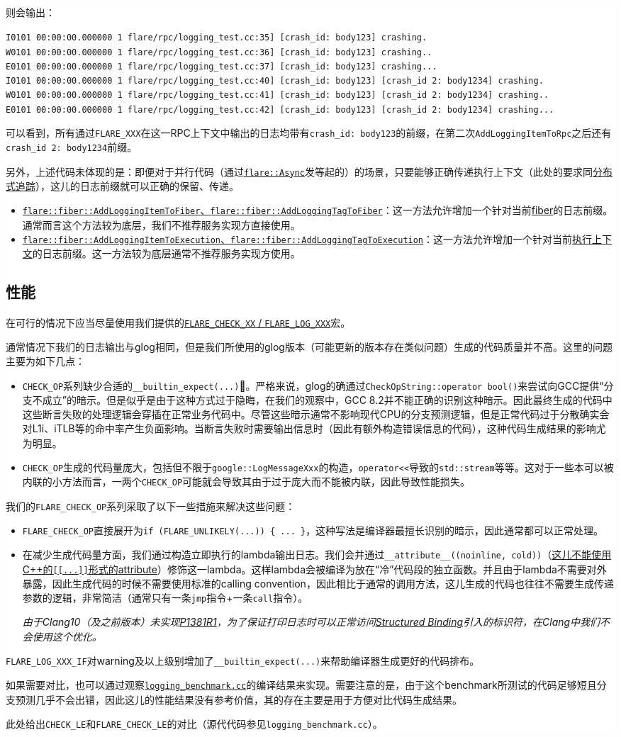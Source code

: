   则会输出：

  ```text
  I0101 00:00:00.000000 1 flare/rpc/logging_test.cc:35] [crash_id: body123] crashing.
  W0101 00:00:00.000000 1 flare/rpc/logging_test.cc:36] [crash_id: body123] crashing..
  E0101 00:00:00.000000 1 flare/rpc/logging_test.cc:37] [crash_id: body123] crashing...
  I0101 00:00:00.000000 1 flare/rpc/logging_test.cc:40] [crash_id: body123] [crash_id 2: body1234] crashing.
  W0101 00:00:00.000000 1 flare/rpc/logging_test.cc:41] [crash_id: body123] [crash_id 2: body1234] crashing..
  E0101 00:00:00.000000 1 flare/rpc/logging_test.cc:42] [crash_id: body123] [crash_id 2: body1234] crashing...
  ```

  可以看到，所有通过`FLARE_XXX`在这一RPC上下文中输出的日志均带有`crash_id: body123`的前缀，在第二次`AddLoggingItemToRpc`之后还有`crash_id 2: body1234`前缀。

  另外，上述代码未体现的是：即便对于并行代码（通过[`flare::Async`](../fiber/async.h)发等起的）的场景，只要能够正确传递执行上下文（此处的要求同[分布式追踪](tracing.md)），这儿的日志前缀就可以正确的保留、传递。

- [`flare::fiber::AddLoggingItemToFiber`、`flare::fiber::AddLoggingTagToFiber`](../fiber/logging.h)：这一方法允许增加一个针对当前[fiber](fiber.md)的日志前缀。通常而言这个方法较为底层，我们不推荐服务实现方直接使用。
- [`flare::fiber::AddLoggingItemToExecution`、`flare::fiber::AddLoggingTagToExecution`](../fiber/logging.h)：这一方法允许增加一个针对当前[执行上下文](../fiber/execution_context.h)的日志前缀。这一方法较为底层通常不推荐服务实现方使用。

## 性能

在可行的情况下应当尽量使用我们提供的[`FLARE_CHECK_XX` / `FLARE_LOG_XXX`](../base/logging.h)宏。

通常情况下我们的日志输出与glog相同，但是我们所使用的glog版本（可能更新的版本存在类似问题）生成的代码质量并不高。这里的问题主要为如下几点：

- `CHECK_OP`系列缺少合适的`__builtin_expect(...)`。严格来说，glog的确通过`CheckOpString::operator bool()`来尝试向GCC提供“分支不成立”的暗示。但是似乎是由于这种方式过于隐晦，在我们的观察中，GCC 8.2并不能正确的识别这种暗示。因此最终生成的代码中这些断言失败的处理逻辑会穿插在正常业务代码中。尽管这些暗示通常不影响现代CPU的分支预测逻辑，但是正常代码过于分散确实会对L1i、iTLB等的命中率产生负面影响。当断言失败时需要输出信息时（因此有额外构造错误信息的代码），这种代码生成结果的影响尤为明显。

- `CHECK_OP`生成的代码量庞大，包括但不限于`google::LogMessageXxx`的构造，`operator<<`导致的`std::stream`等等。这对于一些本可以被内联的小方法而言，一两个`CHECK_OP`可能就会导致其由于过于庞大而不能被内联，因此导致性能损失。

我们的`FLARE_CHECK_OP`系列采取了以下一些措施来解决这些问题：

- `FLARE_CHECK_OP`直接展开为`if (FLARE_UNLIKELY(...)) { ... }`，这种写法是编译器最擅长识别的暗示，因此通常都可以正常处理。

- 在减少生成代码量方面，我们通过构造立即执行的lambda输出日志。我们会并通过`__attribute__((noinline, cold))`（[这儿不能使用C++的`[[...]]`形式的attribute](https://gcc.gnu.org/bugzilla/show_bug.cgi?id=89640)）修饰这一lambda。这样lambda会被编译为放在“冷”代码段的独立函数。并且由于lambda不需要对外暴露，因此生成代码的时候不需要使用标准的calling convention，因此相比于通常的调用方法，这儿生成的代码也往往不需要生成传递参数的逻辑，非常简洁（通常只有一条`jmp`指令+一条`call`指令）。

  *由于Clang10（及之前版本）未实现[P1381R1](http://www.open-std.org/jtc1/sc22/wg21/docs/papers/2019/p1381r1.html)，为了保证打印日志时可以正常访问[Structured Binding](https://en.cppreference.com/w/cpp/language/structured_binding)引入的标识符，在Clang中我们不会使用这个优化。*

`FLARE_LOG_XXX_IF`对warning及以上级别增加了`__builtin_expect(...)`来帮助编译器生成更好的代码排布。

如果需要对比，也可以通过观察[`logging_benchmark.cc`](../base/logging_benchmark.cc)的编译结果来实现。需要注意的是，由于这个benchmark所测试的代码足够短且分支预测几乎不会出错，因此这儿的性能结果没有参考价值，其的存在主要是用于方便对比代码生成结果。

此处给出`CHECK_LE`和`FLARE_CHECK_LE`的对比（源代代码参见`logging_benchmark.cc`）。
